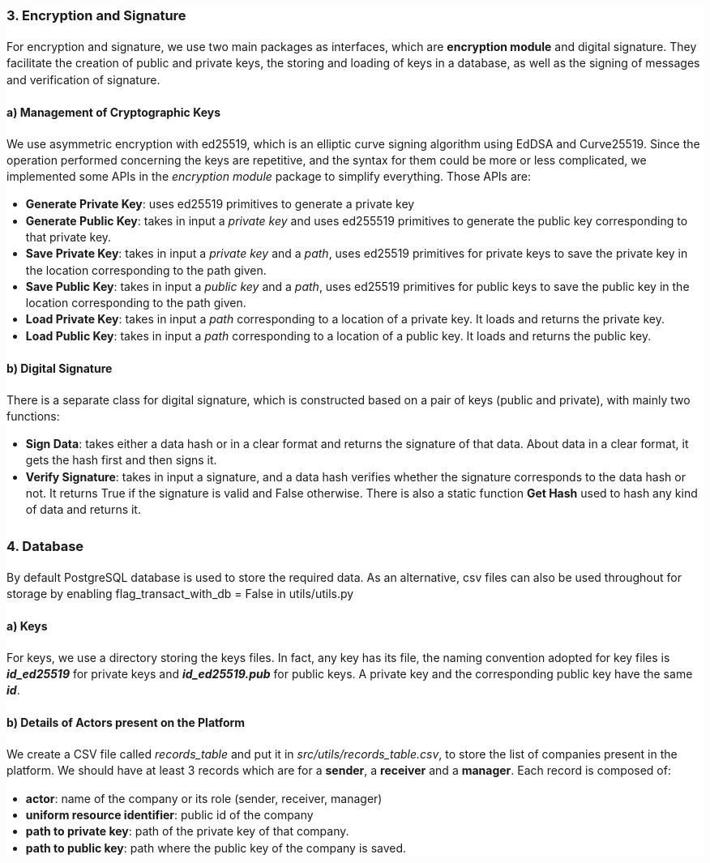 ### 3. Encryption and Signature 

For encryption and signature, we use two main packages as interfaces, which are __encryption module__ and digital signature. They facilitate the creation of public and private keys, the storing and loading of keys in a database, as well as the signing of messages and verification of signature.

#### a) Management of Cryptographic Keys

We use asymmetric encryption with ed25519, which is an elliptic curve signing algorithm using EdDSA and Curve25519. Since the operation performed concerning the keys are repetitive, and the syntax for them could be more or less complicated, we implemented some APIs in the _encryption module_ package to simplify everything. Those APIs are:
* __Generate Private Key__: uses ed25519 primitives to generate a private key
* __Generate Public Key__: takes in input a _private key_ and uses ed255519 primitives to generate the public key corresponding to that private key.
* __Save Private Key__: takes in input a _private key_ and a _path_, uses ed25519 primitives for private keys to save the private key in the location corresponding to the path given.
* __Save Public Key__: takes in input a _public key_ and a _path_, uses ed25519 primitives for public keys to save the public key in the location corresponding to the path given.
* __Load Private Key__: takes in input a _path_ corresponding to a location of a private key. It loads and returns the private key.
* __Load Public Key__: takes in input a _path_ corresponding to a location of a public key. It loads and returns the public key.

#### b) Digital Signature

There is a separate class for digital signature, which is constructed based on a pair of keys (public and private), with mainly two functions:
* __Sign Data__: takes either a data hash or in a clear format and returns the signature of that data. About data in a clear format, it gets the hash first and then signs it.
* __Verify Signature__: takes in input a signature, and a data hash verifies whether the signature corresponds to the data hash or not. It returns True if the signature is valid and False otherwise.
There is also a static function __Get Hash__ used to hash any kind of data and returns it.

### 4. Database 

By default PostgreSQL database is used to store the required data. As an alternative, csv files can also be used throughout for storage by enabling flag_transact_with_db = False in utils/utils.py

#### a) Keys

For keys, we use a directory storing the keys files. In fact, any key has its file, the naming convention adopted for key files is *__id\_ed25519__* for private keys and *__id\_ed25519.pub__* for public keys. A private key and the corresponding public key have the same *__id__*.

#### b) Details of Actors present on the Platform

We create a CSV file called _records\_table_ and put it in _src/utils/records\_table.csv_, to store the list of companies present in the platform. We should have at least 3 records which are for a __sender__, a __receiver__ and a __manager__. Each record is composed of:
* __actor__: name of the company or its role (sender, receiver, manager)
* __uniform resource identifier__: public id of the company
* __path to private key__: path of the private key of that company.
* __path to public key__: path where the public key of the company is saved. 
